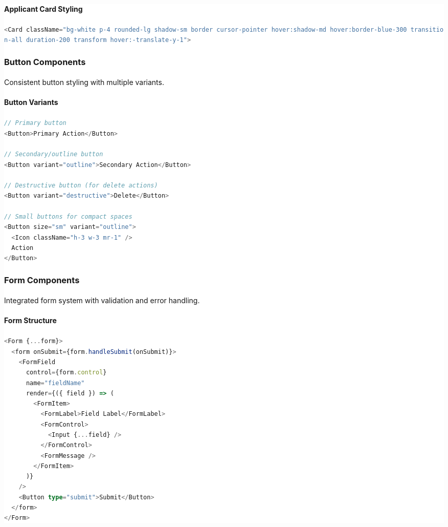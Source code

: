 #### Applicant Card Styling
```typescript
<Card className="bg-white p-4 rounded-lg shadow-sm border cursor-pointer hover:shadow-md hover:border-blue-300 transition-all duration-200 transform hover:-translate-y-1">
```

### Button Components
Consistent button styling with multiple variants.

#### Button Variants
```typescript
// Primary button
<Button>Primary Action</Button>

// Secondary/outline button
<Button variant="outline">Secondary Action</Button>

// Destructive button (for delete actions)
<Button variant="destructive">Delete</Button>

// Small buttons for compact spaces
<Button size="sm" variant="outline">
  <Icon className="h-3 w-3 mr-1" />
  Action
</Button>
```

### Form Components
Integrated form system with validation and error handling.

#### Form Structure
```typescript
<Form {...form}>
  <form onSubmit={form.handleSubmit(onSubmit)}>
    <FormField
      control={form.control}
      name="fieldName"
      render={({ field }) => (
        <FormItem>
          <FormLabel>Field Label</FormLabel>
          <FormControl>
            <Input {...field} />
          </FormControl>
          <FormMessage />
        </FormItem>
      )}
    />
    <Button type="submit">Submit</Button>
  </form>
</Form>
```
